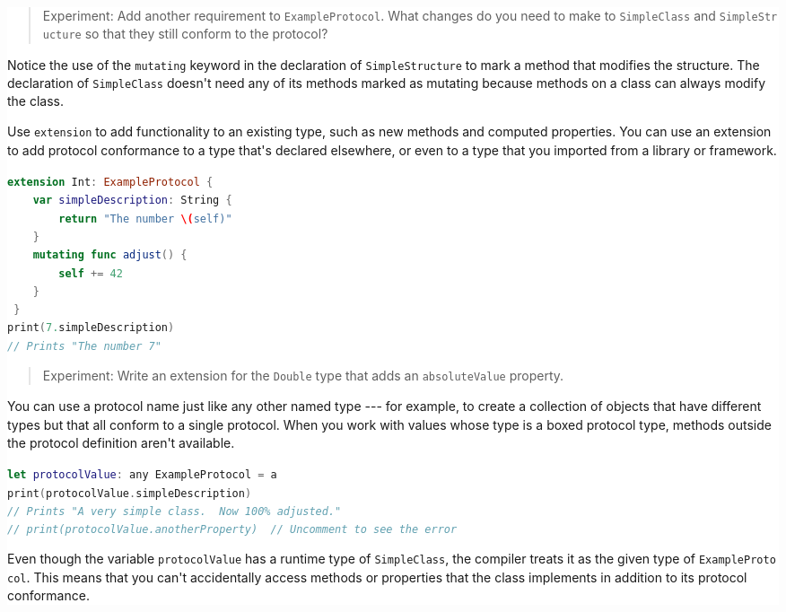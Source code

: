 

> Experiment: Add another requirement to `ExampleProtocol`.
> What changes do you need to make
> to `SimpleClass` and `SimpleStructure`
> so that they still conform to the protocol?

Notice the use of the `mutating` keyword
in the declaration of `SimpleStructure`
to mark a method that modifies the structure.
The declaration of `SimpleClass` doesn't need
any of its methods marked as mutating
because methods on a class can always modify the class.

Use `extension` to add functionality to an existing type,
such as new methods and computed properties.
You can use an extension to add protocol conformance
to a type that's declared elsewhere,
or even to a type that you imported from a library or framework.

```swift
extension Int: ExampleProtocol {
    var simpleDescription: String {
        return "The number \(self)"
    }
    mutating func adjust() {
        self += 42
    }
 }
print(7.simpleDescription)
// Prints "The number 7"
```



> Experiment: Write an extension for the `Double` type
> that adds an `absoluteValue` property.

You can use a protocol name just like any other named type ---
for example, to create a collection of objects
that have different types
but that all conform to a single protocol.
When you work with values whose type is a boxed protocol type,
methods outside the protocol definition aren't available.

```swift
let protocolValue: any ExampleProtocol = a
print(protocolValue.simpleDescription)
// Prints "A very simple class.  Now 100% adjusted."
// print(protocolValue.anotherProperty)  // Uncomment to see the error
```



Even though the variable `protocolValue`
has a runtime type of `SimpleClass`,
the compiler treats it as the given type of `ExampleProtocol`.
This means that you can't accidentally access
methods or properties that the class implements
in addition to its protocol conformance.
